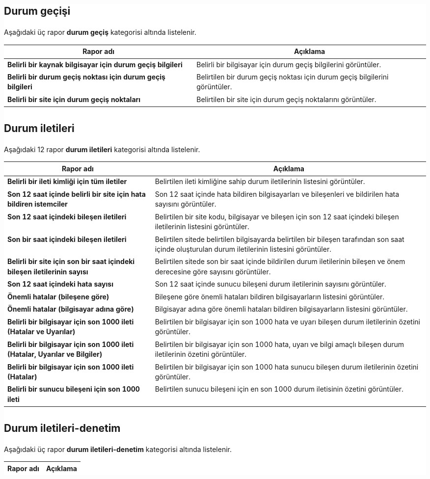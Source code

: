 

## <a name="state-migration"></a>Durum geçişi  

Aşağıdaki üç rapor **durum geçiş** kategorisi altında listelenir.

|Rapor adı|Açıklama|  
|-----------------|-----------------|  
|**Belirli bir kaynak bilgisayar için durum geçiş bilgileri**|Belirli bir bilgisayar için durum geçiş bilgilerini görüntüler.|  
|**Belirli bir durum geçiş noktası için durum geçiş bilgileri**|Belirtilen bir durum geçiş noktası için durum geçiş bilgilerini görüntüler.|  
|**Belirli bir site için durum geçiş noktaları**|Belirtilen bir site için durum geçiş noktalarını görüntüler.|  



## <a name="status-messages"></a>Durum iletileri  

Aşağıdaki 12 rapor **durum iletileri** kategorisi altında listelenir.

|Rapor adı|Açıklama|  
|-----------------|-----------------|  
|**Belirli bir ileti kimliği için tüm iletiler**|Belirtilen ileti kimliğine sahip durum iletilerinin listesini görüntüler.|  
|**Son 12 saat içinde belirli bir site için hata bildiren istemciler**|Son 12 saat içinde hata bildiren bilgisayarları ve bileşenleri ve bildirilen hata sayısını görüntüler.|  
|**Son 12 saat içindeki bileşen iletileri**|Belirtilen bir site kodu, bilgisayar ve bileşen için son 12 saat içindeki bileşen iletilerinin listesini görüntüler.|  
|**Son bir saat içindeki bileşen iletileri**|Belirtilen sitede belirtilen bilgisayarda belirtilen bir bileşen tarafından son saat içinde oluşturulan durum iletilerinin listesini görüntüler.|  
|**Belirli bir site için son bir saat içindeki bileşen iletilerinin sayısı**|Belirtilen sitede son bir saat içinde bildirilen durum iletilerinin bileşen ve önem derecesine göre sayısını görüntüler.|  
|**Son 12 saat içindeki hata sayısı**|Son 12 saat içinde sunucu bileşeni durum iletilerinin sayısını görüntüler.|  
|**Önemli hatalar (bileşene göre)**|Bileşene göre önemli hataları bildiren bilgisayarların listesini görüntüler.|  
|**Önemli hatalar (bilgisayar adına göre)**|Bilgisayar adına göre önemli hataları bildiren bilgisayarların listesini görüntüler.|  
|**Belirli bir bilgisayar için son 1000 ileti (Hatalar ve Uyarılar)**|Belirtilen bir bilgisayar için son 1000 hata ve uyarı bileşen durum iletilerinin özetini görüntüler.|  
|**Belirli bir bilgisayar için son 1000 ileti (Hatalar, Uyarılar ve Bilgiler)**|Belirtilen bir bilgisayar için son 1000 hata, uyarı ve bilgi amaçlı bileşen durum iletilerinin özetini görüntüler.|  
|**Belirli bir bilgisayar için son 1000 ileti (Hatalar)**|Belirtilen bir bilgisayar için son 1000 hata sunucu bileşen durum iletilerinin özetini görüntüler.|  
|**Belirli bir sunucu bileşeni için son 1000 ileti**|Belirtilen sunucu bileşeni için en son 1000 durum iletisinin özetini görüntüler.|  



## <a name="status-messages---audit"></a>Durum iletileri-denetim  

Aşağıdaki üç rapor **durum iletileri-denetim** kategorisi altında listelenir.

|Rapor adı|Açıklama|  
|-----------------|-----------------|  
